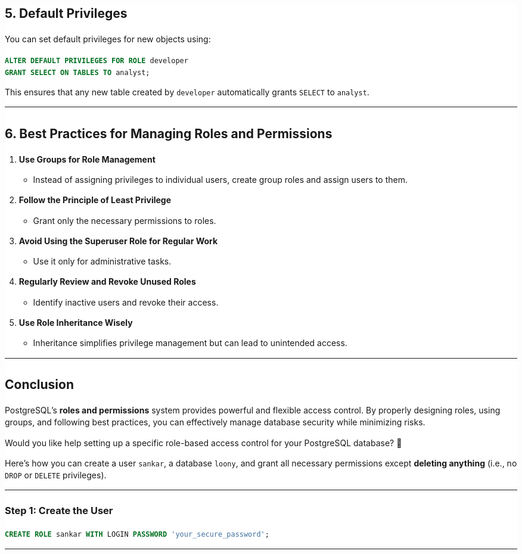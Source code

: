 
## **5. Default Privileges**

You can set default privileges for new objects using:

```sql
ALTER DEFAULT PRIVILEGES FOR ROLE developer
GRANT SELECT ON TABLES TO analyst;
```

This ensures that any new table created by `developer` automatically grants `SELECT` to `analyst`.

---

## **6. Best Practices for Managing Roles and Permissions**

1. **Use Groups for Role Management**

   - Instead of assigning privileges to individual users, create group roles and assign users to them.

2. **Follow the Principle of Least Privilege**

   - Grant only the necessary permissions to roles.

3. **Avoid Using the Superuser Role for Regular Work**

   - Use it only for administrative tasks.

4. **Regularly Review and Revoke Unused Roles**

   - Identify inactive users and revoke their access.

5. **Use Role Inheritance Wisely**
   - Inheritance simplifies privilege management but can lead to unintended access.

---

## **Conclusion**

PostgreSQL’s **roles and permissions** system provides powerful and flexible access control. By properly designing roles, using groups, and following best practices, you can effectively manage database security while minimizing risks.

Would you like help setting up a specific role-based access control for your PostgreSQL database? 🚀

Here’s how you can create a user `sankar`, a database `loony`, and grant all necessary permissions except **deleting anything** (i.e., no `DROP` or `DELETE` privileges).

---

### **Step 1: Create the User**

```sql
CREATE ROLE sankar WITH LOGIN PASSWORD 'your_secure_password';
```

---
